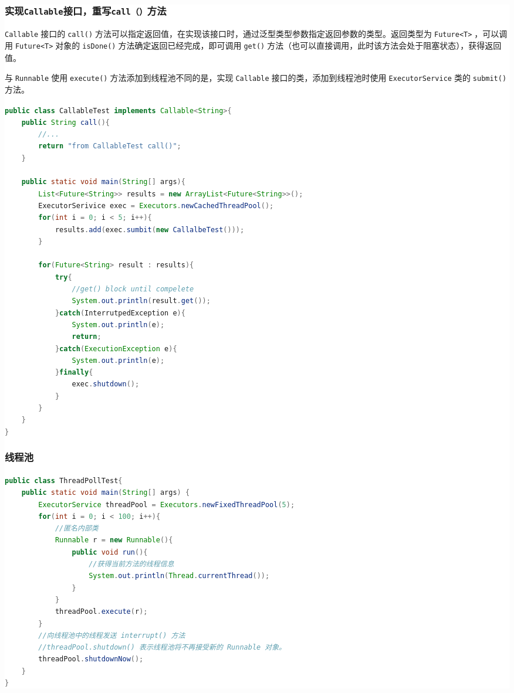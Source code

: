 ### 实现`Callable`接口，重写`call（）`方法

`Callable` 接口的 `call()` 方法可以指定返回值，在实现该接口时，通过泛型类型参数指定返回参数的类型。返回类型为 `Future<T>` ，可以调用 `Future<T>` 对象的 `isDone()` 方法确定返回已经完成，即可调用 `get()` 方法（也可以直接调用，此时该方法会处于阻塞状态），获得返回值。

与 `Runnable` 使用 `execute()` 方法添加到线程池不同的是，实现 `Callable` 接口的类，添加到线程池时使用 `ExecutorService` 类的 `submit()` 方法。

```java
public class CallableTest implements Callable<String>{
    public String call(){
        //...
        return "from CallableTest call()";
    }
    
    public static void main(String[] args){
        List<Future<String>> results = new ArrayList<Future<String>>();
        ExecutorSerivice exec = Executors.newCachedThreadPool();
        for(int i = 0; i < 5; i++){
            results.add(exec.sumbit(new CallalbeTest()));
        }
        
        for(Future<String> result : results){
            try{
                //get() block until compelete
                System.out.println(result.get());
            }catch(InterrutpedException e){
                System.out.println(e);
                return;
            }catch(ExecutionException e){
                System.out.println(e);
            }finally{
                exec.shutdown();
            }
        }
    }
}
```

### 线程池

```java
public class ThreadPollTest{
    public static void main(String[] args) {
        ExecutorService threadPool = Executors.newFixedThreadPool(5);
        for(int i = 0; i < 100; i++){
            //匿名内部类
            Runnable r = new Runnable(){
                public void run(){
                    //获得当前方法的线程信息
                    System.out.println(Thread.currentThread());
                }
            }
            threadPool.execute(r);
        }
        //向线程池中的线程发送 interrupt() 方法
        //threadPool.shutdown() 表示线程池将不再接受新的 Runnable 对象。
        threadPool.shutdownNow();
    }
}
```
